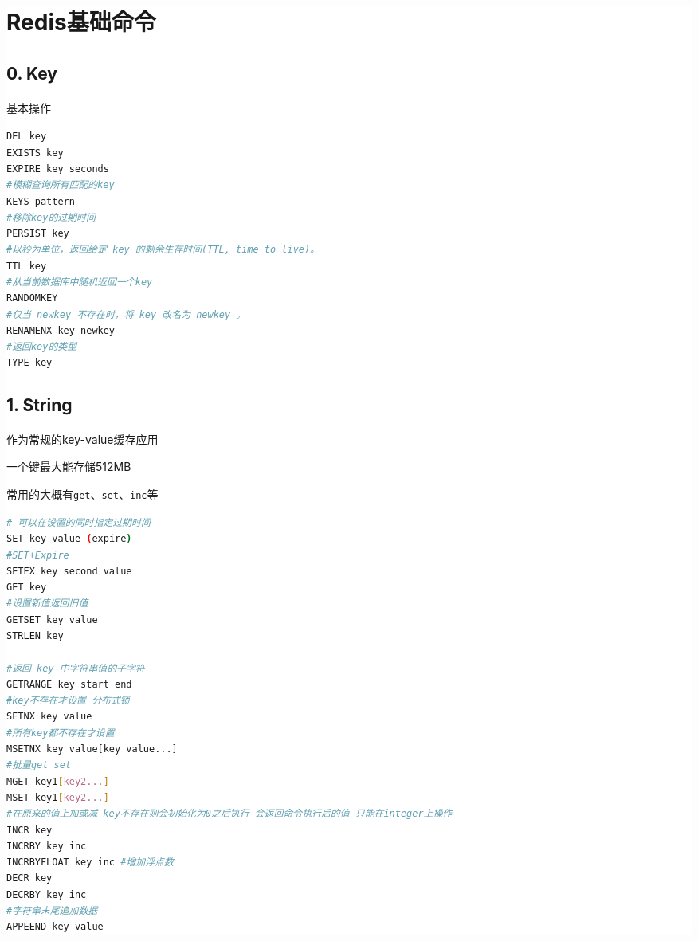# Redis基础命令

## 0. Key

基本操作

```sh
DEL key
EXISTS key
EXPIRE key seconds
#模糊查询所有匹配的key
KEYS pattern
#移除key的过期时间
PERSIST key
#以秒为单位，返回给定 key 的剩余生存时间(TTL, time to live)。
TTL key
#从当前数据库中随机返回一个key
RANDOMKEY
#仅当 newkey 不存在时，将 key 改名为 newkey 。
RENAMENX key newkey
#返回key的类型
TYPE key
```





## 1. String

作为常规的key-value缓存应用

一个键最大能存储512MB

常用的大概有`get`、`set`、`inc`等

```sh
# 可以在设置的同时指定过期时间
SET key value (expire)
#SET+Expire
SETEX key second value
GET key
#设置新值返回旧值
GETSET key value
STRLEN key

#返回 key 中字符串值的子字符
GETRANGE key start end
#key不存在才设置 分布式锁
SETNX key value
#所有key都不存在才设置
MSETNX key value[key value...]
#批量get set
MGET key1[key2...]
MSET key1[key2...]
#在原来的值上加或减 key不存在则会初始化为0之后执行 会返回命令执行后的值 只能在integer上操作 
INCR key
INCRBY key inc
INCRBYFLOAT key inc #增加浮点数
DECR key
DECRBY key inc
#字符串末尾追加数据
APPEEND key value
```
